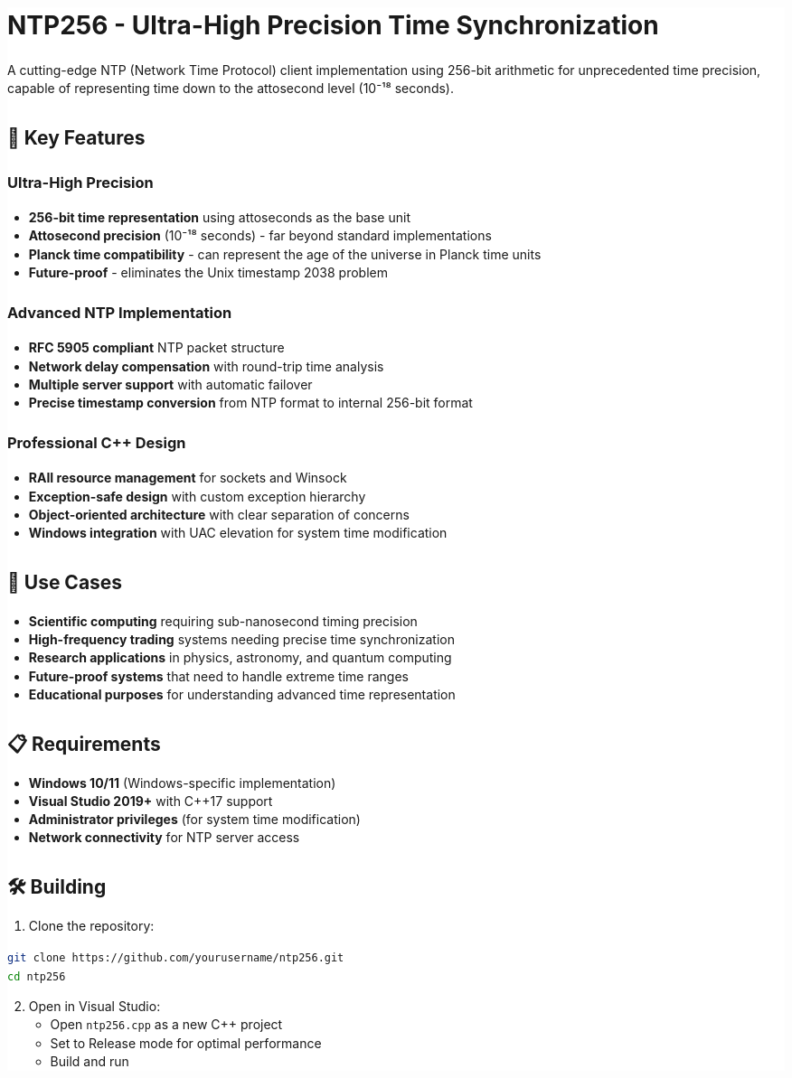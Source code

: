 # NTP256 - Ultra-High Precision Time Synchronization

A cutting-edge NTP (Network Time Protocol) client implementation using 256-bit arithmetic for unprecedented time precision, capable of representing time down to the attosecond level (10⁻¹⁸ seconds).

## 🎯 Key Features

### Ultra-High Precision
- **256-bit time representation** using attoseconds as the base unit
- **Attosecond precision** (10⁻¹⁸ seconds) - far beyond standard implementations
- **Planck time compatibility** - can represent the age of the universe in Planck time units
- **Future-proof** - eliminates the Unix timestamp 2038 problem

### Advanced NTP Implementation
- **RFC 5905 compliant** NTP packet structure
- **Network delay compensation** with round-trip time analysis
- **Multiple server support** with automatic failover
- **Precise timestamp conversion** from NTP format to internal 256-bit format

### Professional C++ Design
- **RAII resource management** for sockets and Winsock
- **Exception-safe design** with custom exception hierarchy
- **Object-oriented architecture** with clear separation of concerns
- **Windows integration** with UAC elevation for system time modification

## 🚀 Use Cases

- **Scientific computing** requiring sub-nanosecond timing precision
- **High-frequency trading** systems needing precise time synchronization
- **Research applications** in physics, astronomy, and quantum computing
- **Future-proof systems** that need to handle extreme time ranges
- **Educational purposes** for understanding advanced time representation

## 📋 Requirements

- **Windows 10/11** (Windows-specific implementation)
- **Visual Studio 2019+** with C++17 support
- **Administrator privileges** (for system time modification)
- **Network connectivity** for NTP server access

## 🛠️ Building

1. Clone the repository:
```bash
git clone https://github.com/yourusername/ntp256.git
cd ntp256
```

2. Open in Visual Studio:
   - Open `ntp256.cpp` as a new C++ project
   - Set to Release mode for optimal performance
   - Build and run
